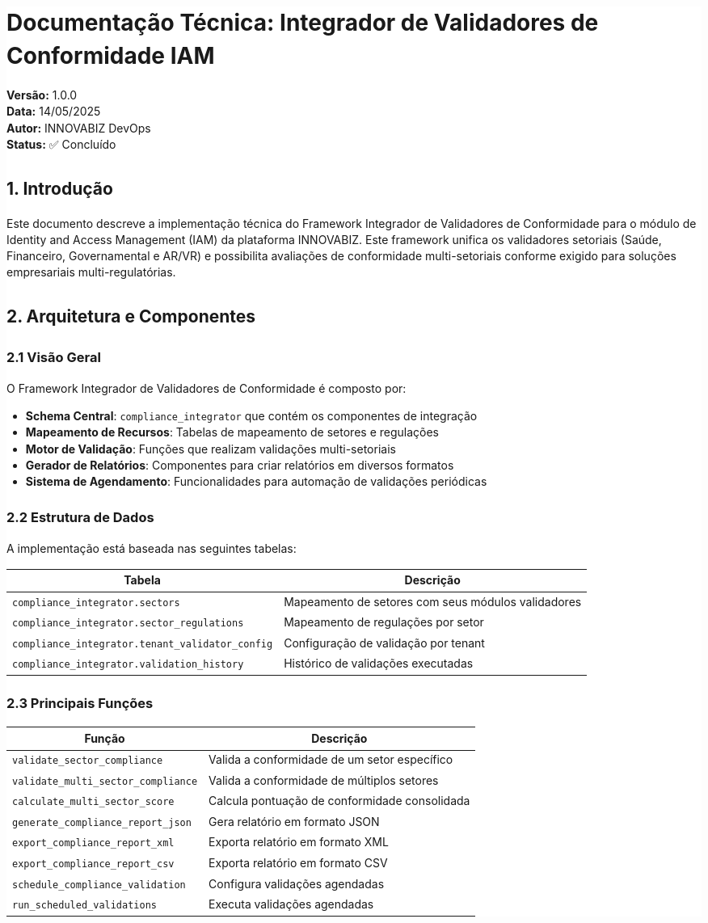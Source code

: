 # Documentação Técnica: Integrador de Validadores de Conformidade IAM

**Versão:** 1.0.0  
**Data:** 14/05/2025  
**Autor:** INNOVABIZ DevOps  
**Status:** ✅ Concluído

## 1. Introdução

Este documento descreve a implementação técnica do Framework Integrador de Validadores de Conformidade para o módulo de Identity and Access Management (IAM) da plataforma INNOVABIZ. Este framework unifica os validadores setoriais (Saúde, Financeiro, Governamental e AR/VR) e possibilita avaliações de conformidade multi-setoriais conforme exigido para soluções empresariais multi-regulatórias.

## 2. Arquitetura e Componentes

### 2.1 Visão Geral

O Framework Integrador de Validadores de Conformidade é composto por:

- **Schema Central**: `compliance_integrator` que contém os componentes de integração
- **Mapeamento de Recursos**: Tabelas de mapeamento de setores e regulações
- **Motor de Validação**: Funções que realizam validações multi-setoriais
- **Gerador de Relatórios**: Componentes para criar relatórios em diversos formatos
- **Sistema de Agendamento**: Funcionalidades para automação de validações periódicas

### 2.2 Estrutura de Dados

A implementação está baseada nas seguintes tabelas:

| Tabela | Descrição |
|--------|-----------|
| `compliance_integrator.sectors` | Mapeamento de setores com seus módulos validadores |
| `compliance_integrator.sector_regulations` | Mapeamento de regulações por setor |
| `compliance_integrator.tenant_validator_config` | Configuração de validação por tenant |
| `compliance_integrator.validation_history` | Histórico de validações executadas |

### 2.3 Principais Funções

| Função | Descrição |
|--------|-----------|
| `validate_sector_compliance` | Valida a conformidade de um setor específico |
| `validate_multi_sector_compliance` | Valida a conformidade de múltiplos setores |
| `calculate_multi_sector_score` | Calcula pontuação de conformidade consolidada |
| `generate_compliance_report_json` | Gera relatório em formato JSON |
| `export_compliance_report_xml` | Exporta relatório em formato XML |
| `export_compliance_report_csv` | Exporta relatório em formato CSV |
| `schedule_compliance_validation` | Configura validações agendadas |
| `run_scheduled_validations` | Executa validações agendadas |
